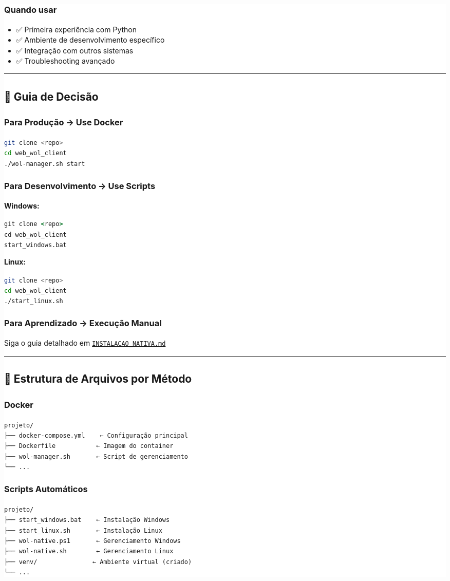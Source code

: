 ### Quando usar
- ✅ Primeira experiência com Python
- ✅ Ambiente de desenvolvimento específico
- ✅ Integração com outros sistemas
- ✅ Troubleshooting avançado

---

## 🎯 Guia de Decisão

### Para Produção → Use Docker
```bash
git clone <repo>
cd web_wol_client
./wol-manager.sh start
```

### Para Desenvolvimento → Use Scripts
**Windows:**
```cmd
git clone <repo>
cd web_wol_client
start_windows.bat
```

**Linux:**
```bash
git clone <repo>
cd web_wol_client
./start_linux.sh
```

### Para Aprendizado → Execução Manual
Siga o guia detalhado em [`INSTALACAO_NATIVA.md`](INSTALACAO_NATIVA.md)

---

## 📁 Estrutura de Arquivos por Método

### Docker
```
projeto/
├── docker-compose.yml    ← Configuração principal
├── Dockerfile           ← Imagem do container
├── wol-manager.sh       ← Script de gerenciamento
└── ...
```

### Scripts Automáticos
```
projeto/
├── start_windows.bat    ← Instalação Windows
├── start_linux.sh       ← Instalação Linux
├── wol-native.ps1       ← Gerenciamento Windows
├── wol-native.sh        ← Gerenciamento Linux
├── venv/               ← Ambiente virtual (criado)
└── ...
```
